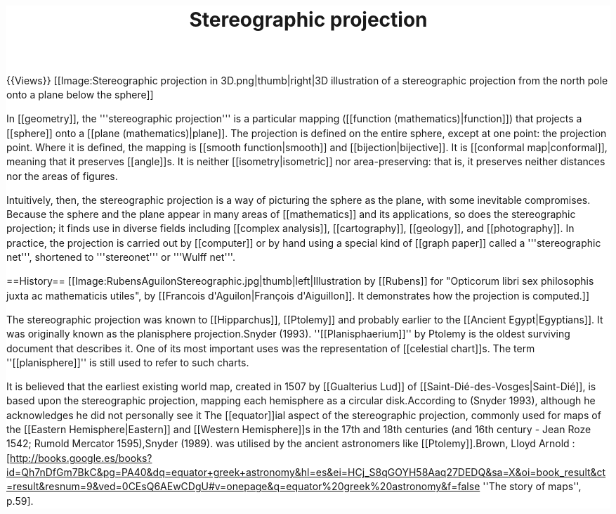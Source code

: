 ﻿---
lastrevid: 643730854
pageid: 143431
canonicalurl: http://en.wikipedia.org/wiki/Stereographic_projection
title: Stereographic projection
editurl: http://en.wikipedia.org/w/index.php?title=Stereographic_projection&action=edit
length: 36283
contentmodel: wikitext
pagelanguage: en
touched: 2015-02-14T13:05:20Z
ns: 0
fullurl: http://en.wikipedia.org/wiki/Stereographic_projection
---


{{Views}}
[[Image:Stereographic projection in 3D.png|thumb|right|3D illustration of a stereographic projection from the north pole onto a plane below the sphere]]

In [[geometry]], the '''stereographic projection''' is a particular mapping ([[function (mathematics)|function]]) that projects a [[sphere]] onto a [[plane (mathematics)|plane]]. The projection is defined on the entire sphere, except at one point: the projection point. Where it is defined, the mapping is [[smooth function|smooth]] and [[bijection|bijective]]. It is [[conformal map|conformal]], meaning that it preserves [[angle]]s.  It is neither [[isometry|isometric]] nor area-preserving: that is, it preserves neither distances nor the areas of figures.

Intuitively, then, the stereographic projection is a way of picturing the sphere as the plane, with some inevitable compromises. Because the sphere and the plane appear in many areas of [[mathematics]] and its applications, so does the stereographic projection; it finds use in diverse fields including [[complex analysis]], [[cartography]], [[geology]], and [[photography]]. In practice, the projection is carried out by [[computer]] or by hand using a special kind of [[graph paper]] called a '''stereographic net''', shortened to '''stereonet''' or '''Wulff net'''.

==History==
[[Image:RubensAguilonStereographic.jpg|thumb|left|Illustration by [[Rubens]] for "Opticorum libri sex philosophis juxta ac mathematicis utiles", by [[Francois d'Aguilon|François d'Aiguillon]]. It demonstrates how the projection is computed.]]

The stereographic projection was known to [[Hipparchus]], [[Ptolemy]] and probably earlier to the [[Ancient Egypt|Egyptians]]. It was originally known as the planisphere projection.<ref name="Snyder1993">Snyder (1993).</ref> ''[[Planisphaerium]]'' by Ptolemy is the oldest surviving document that describes it. One of its most important uses was the representation of [[celestial chart]]s.<ref name="Snyder1993" /> The term ''[[planisphere]]'' is still used to refer to such charts.

It is believed that the earliest existing world map, created in 1507 by [[Gualterius Lud]] of [[Saint-Dié-des-Vosges|Saint-Dié]], is based upon the stereographic projection, mapping each hemisphere as a circular disk.<ref>According to (Snyder 1993), although he acknowledges he did not personally see it</ref> The [[equator]]ial aspect of the stereographic projection, commonly used for maps of the [[Eastern Hemisphere|Eastern]] and [[Western Hemisphere]]s in the 17th and 18th centuries (and 16th century - Jean Roze 1542; Rumold Mercator 1595),<ref name="Snyder1989">Snyder (1989).</ref> was utilised by the ancient astronomers like [[Ptolemy]].<ref>Brown, Lloyd Arnold : [http://books.google.es/books?id=Qh7nDfGm7BkC&pg=PA40&dq=equator+greek+astronomy&hl=es&ei=HCj_S8qGOYH58Aaq27DEDQ&sa=X&oi=book_result&ct=result&resnum=9&ved=0CEsQ6AEwCDgU#v=onepage&q=equator%20greek%20astronomy&f=false ''The story of maps'', p.59].</ref>
